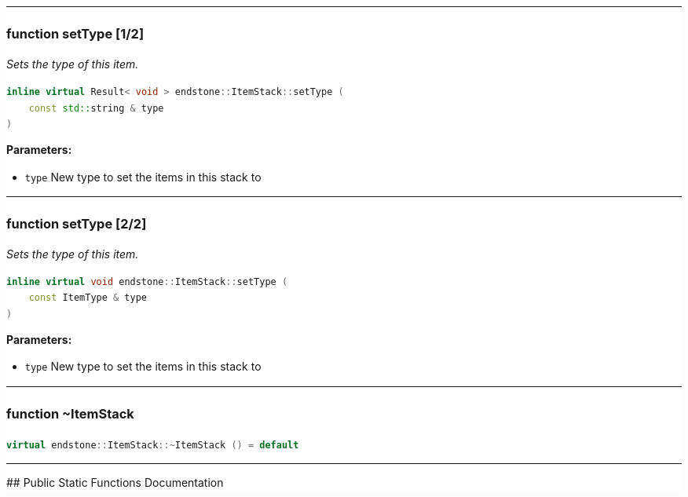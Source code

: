 <hr>



### function setType [1/2]

_Sets the type of this item._ 
```C++
inline virtual Result< void > endstone::ItemStack::setType (
    const std::string & type
) 
```





**Parameters:**


* `type` New type to set the items in this stack to 




        

<hr>



### function setType [2/2]

_Sets the type of this item._ 
```C++
inline virtual void endstone::ItemStack::setType (
    const ItemType & type
) 
```





**Parameters:**


* `type` New type to set the items in this stack to 




        

<hr>



### function ~ItemStack 

```C++
virtual endstone::ItemStack::~ItemStack () = default
```




<hr>
## Public Static Functions Documentation
